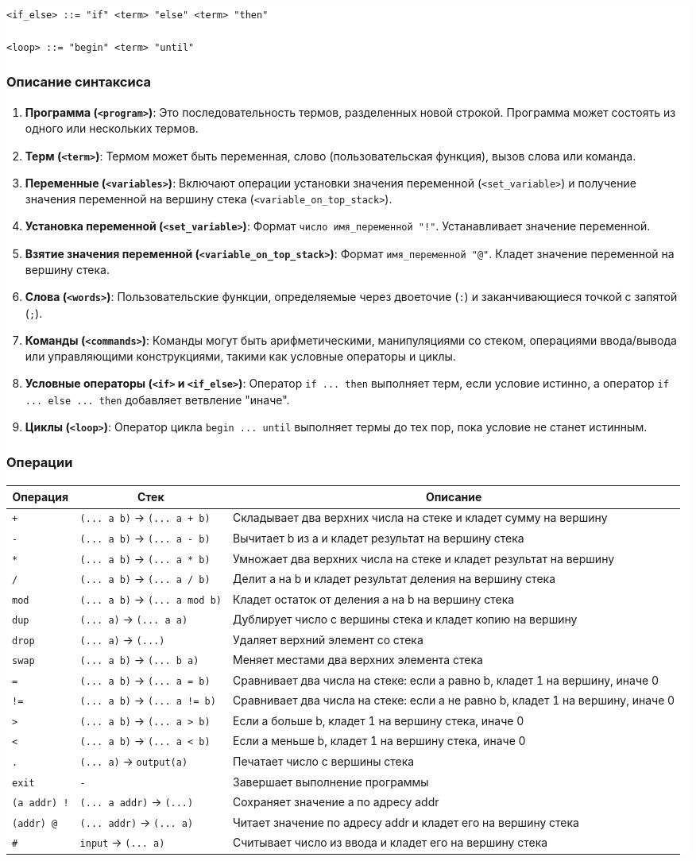 ``` форма Бэкуса-Наура
<if_else> ::= "if" <term> "else" <term> "then"

<loop> ::= "begin" <term> "until"

```

### Описание синтаксиса

1. **Программа (`<program>`)**: Это последовательность термов, разделенных новой строкой. Программа может состоять из одного или нескольких термов.
   
2. **Терм (`<term>`)**: Термом может быть переменная, слово (пользовательская функция), вызов слова или команда.

3. **Переменные (`<variables>`)**: Включают операции установки значения переменной (`<set_variable>`) и получение значения переменной на вершину стека (`<variable_on_top_stack>`).

4. **Установка переменной (`<set_variable>`)**: Формат `число имя_переменной "!"`. Устанавливает значение переменной.

5. **Взятие значения переменной (`<variable_on_top_stack>`)**: Формат `имя_переменной "@"`. Кладет значение переменной на вершину стека.

6. **Слова (`<words>`)**: Пользовательские функции, определяемые через двоеточие (`:`) и заканчивающиеся точкой с запятой (`;`).

7. **Команды (`<commands>`)**: Команды могут быть арифметическими, манипуляциями со стеком, операциями ввода/вывода или управляющими конструкциями, такими как условные операторы и циклы.

8. **Условные операторы (`<if>` и `<if_else>`)**: Оператор `if ... then` выполняет терм, если условие истинно, а оператор `if ... else ... then` добавляет ветвление "иначе".

9. **Циклы (`<loop>`)**: Оператор цикла `begin ... until` выполняет термы до тех пор, пока условие не станет истинным.

### Операции
| **Операция**      | **Стек**                   | **Описание**                                                                                  |
|-------------------|----------------------------|-----------------------------------------------------------------------------------------------|
| `+`               | `(... a b)` → `(... a + b)` | Складывает два верхних числа на стеке и кладет сумму на вершину                               |
| `-`               | `(... a b)` → `(... a - b)` | Вычитает b из a и кладет результат на вершину стека                                           |
| `*`               | `(... a b)` → `(... a * b)` | Умножает два верхних числа на стеке и кладет результат на вершину                             |
| `/`               | `(... a b)` → `(... a / b)` | Делит a на b и кладет результат деления на вершину стека                                      |
| `mod`             | `(... a b)` → `(... a mod b)` | Кладет остаток от деления a на b на вершину стека                                              |
| `dup`             | `(... a)` → `(... a a)`     | Дублирует число с вершины стека и кладет копию на вершину                                     |
| `drop`            | `(... a)` → `(...)`         | Удаляет верхний элемент со стека                                                              |
| `swap`            | `(... a b)` → `(... b a)`   | Меняет местами два верхних элемента стека                                                     |
| `=`               | `(... a b)` → `(... a = b)` | Сравнивает два числа на стеке: если a равно b, кладет 1 на вершину, иначе 0                   |
| `!=`              | `(... a b)` → `(... a != b)` | Сравнивает два числа на стеке: если a не равно b, кладет 1 на вершину, иначе 0                |
| `>`               | `(... a b)` → `(... a > b)` | Если a больше b, кладет 1 на вершину стека, иначе 0                                           |
| `<`               | `(... a b)` → `(... a < b)` | Если a меньше b, кладет 1 на вершину стека, иначе 0                                           |
| `.`               | `(... a)` → `output(a)`     | Печатает число с вершины стека                                                                 |
| `exit`            | `-`                         | Завершает выполнение программы                                                               |
| `(a addr) !`      | `(... a addr)` → `(...)`    | Сохраняет значение a по адресу addr                                                          |
| `(addr) @`        | `(... addr)` → `(... a)`    | Читает значение по адресу addr и кладет его на вершину стека                                  |
| `#`               | `input` → `(... a)`         | Считывает число из ввода и кладет его на вершину стека                                       |
